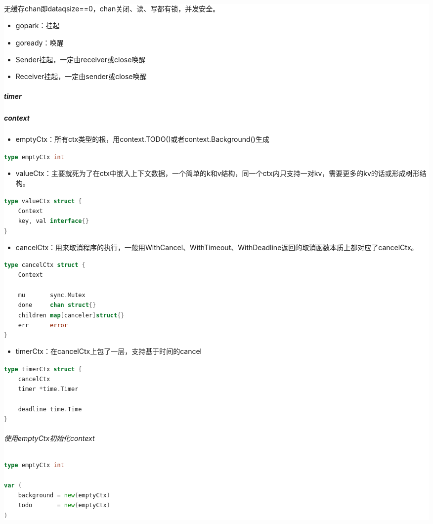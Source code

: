 无缓存chan即dataqsize==0，chan关闭、读、写都有锁，并发安全。

+ gopark：挂起

+ goready：唤醒

+ Sender挂起，一定由receiver或close唤醒

+ Receiver挂起，一定由sender或close唤醒

##### timer

##### context

+ emptyCtx：所有ctx类型的根，用context.TODO()或者context.Background()生成

```go
type emptyCtx int
```



+ valueCtx：主要就死为了在ctx中嵌入上下文数据，一个简单的k和v结构，同一个ctx内只支持一对kv，需要更多的kv的话或形成树形结构。

```go
type valueCtx struct {
	Context
	key, val interface{}
}
```

+ cancelCtx：用来取消程序的执行，一般用WithCancel、WithTimeout、WithDeadline返回的取消函数本质上都对应了cancelCtx。

```go
type cancelCtx struct {
	Context

	mu       sync.Mutex
	done     chan struct{}
	children map[canceler]struct{}
	err      error
}
```

+ timerCtx：在cancelCtx上包了一层，支持基于时间的cancel

```go
type timerCtx struct {
	cancelCtx
	timer *time.Timer

	deadline time.Time
}
```

###### 使用emptyCtx初始化context

```go
type emptyCtx int

var (
	background = new(emptyCtx)
	todo       = new(emptyCtx)
)
```

